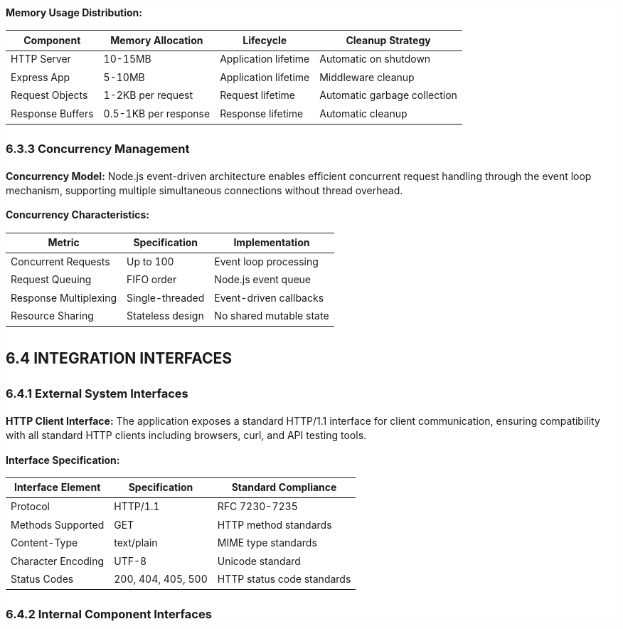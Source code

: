 **Memory Usage Distribution:**

| Component | Memory Allocation | Lifecycle | Cleanup Strategy |
|-----------|------------------|-----------|------------------|
| HTTP Server | 10-15MB | Application lifetime | Automatic on shutdown |
| Express App | 5-10MB | Application lifetime | Middleware cleanup |
| Request Objects | 1-2KB per request | Request lifetime | Automatic garbage collection |
| Response Buffers | 0.5-1KB per response | Response lifetime | Automatic cleanup |

### 6.3.3 Concurrency Management

**Concurrency Model:**
Node.js event-driven architecture enables efficient concurrent request handling through the event loop mechanism, supporting multiple simultaneous connections without thread overhead.

**Concurrency Characteristics:**

| Metric | Specification | Implementation |
|--------|--------------|----------------|
| Concurrent Requests | Up to 100 | Event loop processing |
| Request Queuing | FIFO order | Node.js event queue |
| Response Multiplexing | Single-threaded | Event-driven callbacks |
| Resource Sharing | Stateless design | No shared mutable state |

## 6.4 INTEGRATION INTERFACES

### 6.4.1 External System Interfaces

**HTTP Client Interface:**
The application exposes a standard HTTP/1.1 interface for client communication, ensuring compatibility with all standard HTTP clients including browsers, curl, and API testing tools.

**Interface Specification:**

| Interface Element | Specification | Standard Compliance |
|------------------|--------------|-------------------|
| Protocol | HTTP/1.1 | RFC 7230-7235 |
| Methods Supported | GET | HTTP method standards |
| Content-Type | text/plain | MIME type standards |
| Character Encoding | UTF-8 | Unicode standard |
| Status Codes | 200, 404, 405, 500 | HTTP status code standards |

### 6.4.2 Internal Component Interfaces

